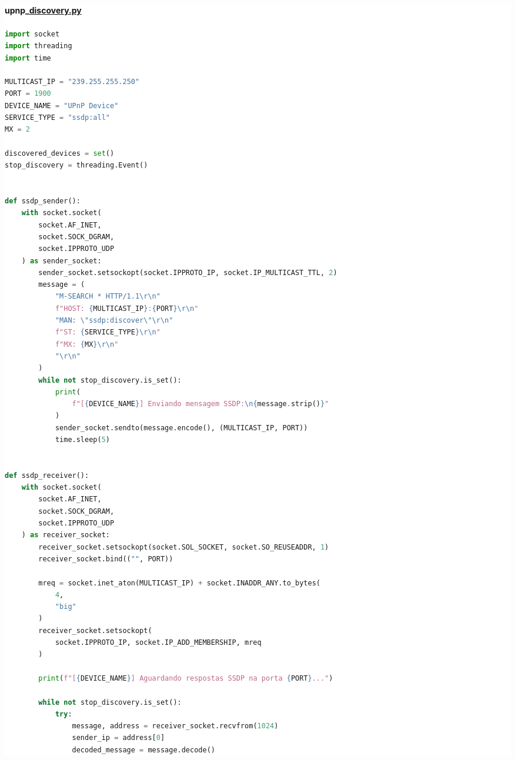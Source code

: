 #### upnp\_[discovery.py](http://discovery.py)

```python
import socket
import threading
import time

MULTICAST_IP = "239.255.255.250"
PORT = 1900
DEVICE_NAME = "UPnP Device"
SERVICE_TYPE = "ssdp:all"
MX = 2

discovered_devices = set()
stop_discovery = threading.Event()


def ssdp_sender():
    with socket.socket(
        socket.AF_INET,
        socket.SOCK_DGRAM,
        socket.IPPROTO_UDP
    ) as sender_socket:
        sender_socket.setsockopt(socket.IPPROTO_IP, socket.IP_MULTICAST_TTL, 2)
        message = (
            "M-SEARCH * HTTP/1.1\r\n"
            f"HOST: {MULTICAST_IP}:{PORT}\r\n"
            "MAN: \"ssdp:discover\"\r\n"
            f"ST: {SERVICE_TYPE}\r\n"
            f"MX: {MX}\r\n"
            "\r\n"
        )
        while not stop_discovery.is_set():
            print(
                f"[{DEVICE_NAME}] Enviando mensagem SSDP:\n{message.strip()}"
            )
            sender_socket.sendto(message.encode(), (MULTICAST_IP, PORT))
            time.sleep(5)


def ssdp_receiver():
    with socket.socket(
        socket.AF_INET,
        socket.SOCK_DGRAM,
        socket.IPPROTO_UDP
    ) as receiver_socket:
        receiver_socket.setsockopt(socket.SOL_SOCKET, socket.SO_REUSEADDR, 1)
        receiver_socket.bind(("", PORT))

        mreq = socket.inet_aton(MULTICAST_IP) + socket.INADDR_ANY.to_bytes(
            4,
            "big"
        )
        receiver_socket.setsockopt(
            socket.IPPROTO_IP, socket.IP_ADD_MEMBERSHIP, mreq
        )

        print(f"[{DEVICE_NAME}] Aguardando respostas SSDP na porta {PORT}...")

        while not stop_discovery.is_set():
            try:
                message, address = receiver_socket.recvfrom(1024)
                sender_ip = address[0]
                decoded_message = message.decode()
```